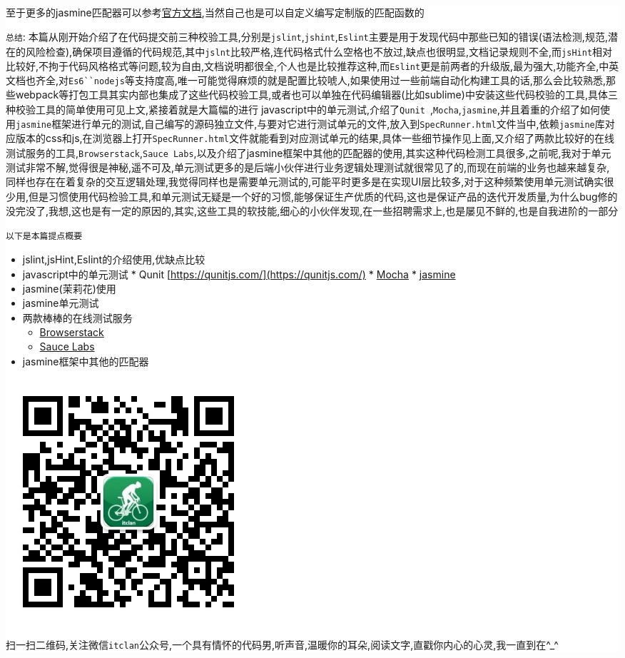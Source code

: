 至于更多的jasmine匹配器可以参考[官方文档](https://jasmine.github.io/pages/getting_started.html),当然自己也是可以自定义编写定制版的匹配函数的

`总结`:
本篇从刚开始介绍了在代码提交前三种校验工具,分别是`jslint`,`jshint`,`Eslint`主要是用于发现代码中那些已知的错误(语法检测,规范,潜在的风险检查),确保项目遵循的代码规范,其中`jslnt`比较严格,连代码格式什么空格也不放过,缺点也很明显,文档记录规则不全,而`jsHint`相对比较好,不拘于代码风格格式等问题,较为自由,文档说明都很全,个人也是比较推荐这种,而`Eslint`更是前两者的升级版,最为强大,功能齐全,中英文档也齐全,对`Es6``nodejs`等支持度高,唯一可能觉得麻烦的就是配置比较唬人,如果使用过一些前端自动化构建工具的话,那么会比较熟悉,那些webpack等打包工具其实内部也集成了这些代码校验工具,或者也可以单独在代码编辑器(比如sublime)中安装这些代码校验的工具,具体三种校验工具的简单使用可见上文,紧接着就是大篇幅的进行 javascript中的单元测试,介绍了`Qunit `,`Mocha`,`jasmine`,并且着重的介绍了如何使用`jasmine`框架进行单元的测试,自己编写的源码独立文件,与要对它进行测试单元的文件,放入到`SpecRunner.html`文件当中,依赖`jasmine`库对应版本的css和js,在浏览器上打开`SpecRunner.html`文件就能看到对应测试单元的结果,具体一些细节操作见上面,又介绍了两款比较好的在线测试服务的工具,`Browserstack`,`Sauce Labs`,以及介绍了jasmine框架中其他的匹配器的使用,其实这种代码检测工具很多,之前呢,我对于单元测试非常不解,觉得很是神秘,遥不可及,单元测试更多的是后端小伙伴进行业务逻辑处理测试就很常见了的,而现在前端的业务也越来越复杂,同样也存在在着复杂的交互逻辑处理,我觉得同样也是需要单元测试的,可能平时更多是在实现UI层比较多,对于这种频繁使用单元测试确实很少用,但是习惯使用代码检验工具,和单元测试无疑是一个好的习惯,能够保证生产优质的代码,这也是保证产品的迭代开发质量,为什么bug修的没完没了,我想,这也是有一定的原因的,其实,这些工具的软技能,细心的小伙伴发现,在一些招聘需求上,也是屡见不鲜的,也是自我进阶的一部分

`以下是本篇提点概要`
* jslint,jsHint,Eslint的介绍使用,优缺点比较
* javascript中的单元测试
      * Qunit [https://qunitjs.com/](https://qunitjs.com/)
      * [Mocha](https://github.com/mochajs/mocha/)
      * [jasmine](https://jasmine.github.io/)
* jasmine(茉莉花)使用
*  jasmine单元测试
*   两款棒棒的在线测试服务
    * [Browserstack](https://www.browserstack.com/)
    * [ Sauce Labs](https://saucelabs.com/)
*  jasmine框架中其他的匹配器

![Alt text](./code.jpg)

扫一扫二维码,关注微信`itclan`公众号,一个具有情怀的代码男,听声音,温暖你的耳朵,阅读文字,直戳你内心的心灵,我一直到在^_^


